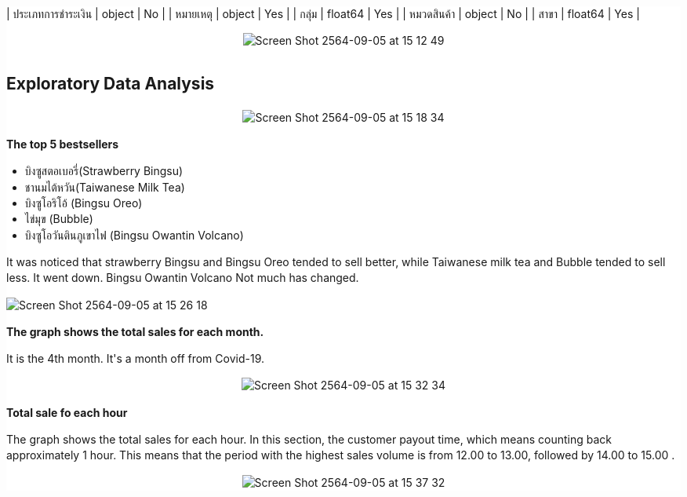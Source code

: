 | ประเภทการชำระเงิน     | object     | No         |
| หมายเหตุ              | object     | Yes        |
| กลุ่ม                  | float64    | Yes        |
| หมวดสินค้า             | object     | No         |
| สาขา                 | float64    | Yes        |


<p align="center">
  
<img width="1000" alt="Screen Shot 2564-09-05 at 15 12 49" src="https://user-images.githubusercontent.com/63940535/132120201-88d71e9a-e0f9-40b3-a059-6ee74ad7aab3.png">
</p>


## Exploratory Data Analysis

<p align="center">
  
  <img width="1000" alt="Screen Shot 2564-09-05 at 15 18 34" src="https://user-images.githubusercontent.com/63940535/132120340-22413572-a4a6-4f54-90d4-f5e668190e2c.png">

</p>

**The top 5 bestsellers**
- บิงซูสตอเบอรี่(Strawberry Bingsu)
- ชานมไต้หวัน(Taiwanese Milk Tea)
- บิงซูโอริโอ้ (Bingsu Oreo)
- ไข่มุข (Bubble)
- บิงซูโอวันตินภูเขาไฟ (Bingsu Owantin Volcano)

It was noticed that strawberry Bingsu and Bingsu Oreo tended to sell better, while Taiwanese milk tea and Bubble tended to sell less. It went down. Bingsu Owantin Volcano Not much has changed.

<img width="1000" alt="Screen Shot 2564-09-05 at 15 26 18" src="https://user-images.githubusercontent.com/63940535/132120518-8b0be7bc-3f7b-4961-9e3b-6548a703ffe2.png">

**The graph shows the total sales for each month.** 
  
  It is the 4th month. It's a month off from Covid-19.

<p align="center">
  <img width="650" alt="Screen Shot 2564-09-05 at 15 32 34" src="https://user-images.githubusercontent.com/63940535/132120653-1048c645-dffa-4a26-b093-726db480d825.png">
</p>

**Total sale fo each hour**

  The graph shows the total sales for each hour. In this section, the customer payout time, which means counting back approximately 1 hour. This means that the period with the highest sales volume is from 12.00 to 13.00, followed by 14.00 to 15.00 .

<p align="center">
  <img width="650" alt="Screen Shot 2564-09-05 at 15 37 32" src="https://user-images.githubusercontent.com/63940535/132120752-104d5eba-467d-417b-ad4a-d96930c0f189.png">

</p>
